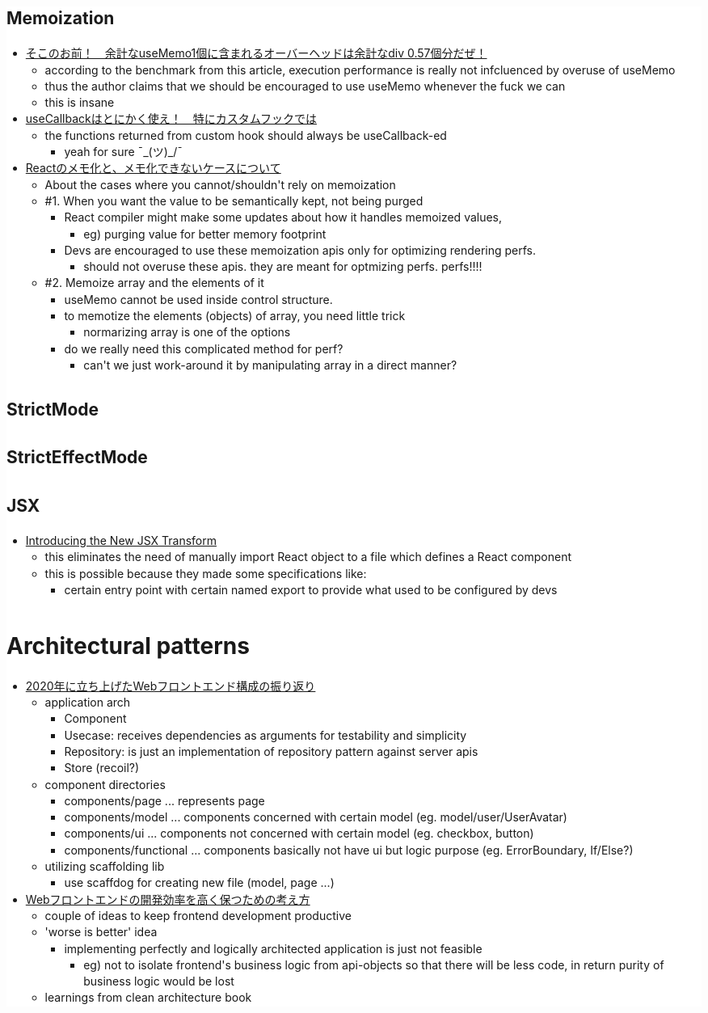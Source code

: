 ## Memoization
- [そこのお前！　余計なuseMemo1個に含まれるオーバーヘッドは余計なdiv 0.57個分だぜ！](https://qiita.com/uhyo/items/59124425ca1dee3da891)
    - according to the benchmark from this article, execution performance is really not infcluenced by overuse of useMemo
    - thus the author claims that we should be encouraged to use useMemo whenever the fuck we can
    - this is insane
- [useCallbackはとにかく使え！　特にカスタムフックでは](https://blog.uhy.ooo/entry/2021-02-23/usecallback-custom-hooks/)
    - the functions returned from custom hook should always be useCallback-ed
        - yeah for sure ¯\_(ツ)_/¯
- [Reactのメモ化と、メモ化できないケースについて](https://zenn.dev/ykdr8/articles/e08ac2b0e7b880)
    - About the cases where you cannot/shouldn't rely on memoization
    - #1. When you want the value to be semantically kept, not being purged
        - React compiler might make some updates about how it handles memoized values,
            - eg) purging value for better memory footprint
        - Devs are encouraged to use these memoization apis only for optimizing rendering perfs.
            - should not overuse these apis. they are meant for optmizing perfs. perfs!!!!
    - #2. Memoize array and the elements of it
        - useMemo cannot be used inside control structure.
        - to memotize the elements (objects) of array, you need little trick
            - normarizing array is one of the options
        - do we really need this complicated method for perf?
            - can't we just work-around it by manipulating array in a direct manner?

## StrictMode

## StrictEffectMode

## JSX
- [Introducing the New JSX Transform](https://reactjs.org/blog/2020/09/22/introducing-the-new-jsx-transform.html)
    - this eliminates the need of manually import React object to a file which defines a React component
    - this is possible because they made some specifications like:
        - certain entry point with certain named export to provide what used to be configured by devs


# Architectural patterns
- [2020年に立ち上げたWebフロントエンド構成の振り返り](https://zenn.dev/yoshiko/articles/32371c83e68cbe)
    - application arch
        - Component
        - Usecase: receives dependencies as arguments for testability and simplicity
        - Repository: is just an implementation of repository pattern against server apis
        - Store (recoil?)
    - component directories
        - components/page ... represents page
        - components/model ... components concerned with certain model (eg. model/user/UserAvatar)
        - components/ui ... components not concerned with certain model (eg. checkbox, button)
        - components/functional ... components basically not have ui but logic purpose (eg. ErrorBoundary, If/Else?)
    - utilizing scaffolding lib
        - use scaffdog for creating new file (model, page ...)
- [Webフロントエンドの開発効率を高く保つための考え方](https://zenn.dev/adwd/articles/e173f75c512e10)
    - couple of ideas to keep frontend development productive
    - 'worse is better' idea
        - implementing perfectly and logically architected application is just not feasible
            - eg) not to isolate frontend's business logic from api-objects so that there will be less code, in return purity of business logic would be lost
    - learnings from clean architecture book